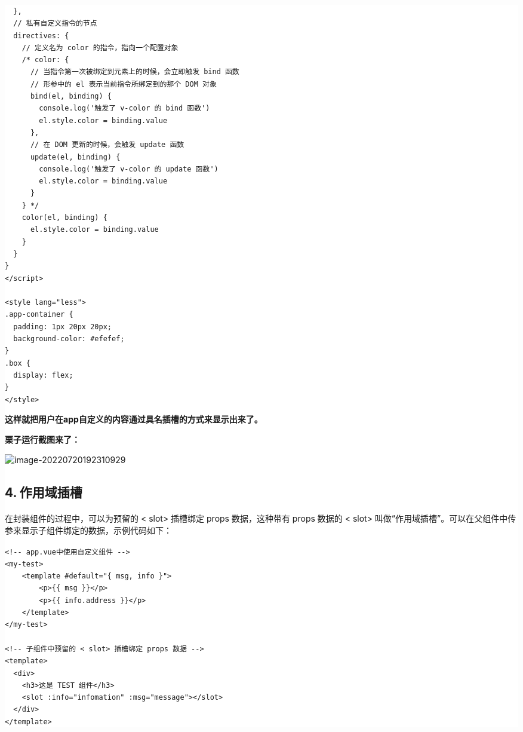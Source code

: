```vue
  },
  // 私有自定义指令的节点
  directives: {
    // 定义名为 color 的指令，指向一个配置对象
    /* color: {
      // 当指令第一次被绑定到元素上的时候，会立即触发 bind 函数
      // 形参中的 el 表示当前指令所绑定到的那个 DOM 对象
      bind(el, binding) {
        console.log('触发了 v-color 的 bind 函数')
        el.style.color = binding.value
      },
      // 在 DOM 更新的时候，会触发 update 函数
      update(el, binding) {
        console.log('触发了 v-color 的 update 函数')
        el.style.color = binding.value
      }
    } */
    color(el, binding) {
      el.style.color = binding.value
    }
  }
}
</script>

<style lang="less">
.app-container {
  padding: 1px 20px 20px;
  background-color: #efefef;
}
.box {
  display: flex;
}
</style>

```

**这样就把用户在app自定义的内容通过具名插槽的方式来显示出来了。**

**栗子运行截图来了：**

![image-20220720192310929](https://img-blog.csdnimg.cn/3550ebcade6942cc828bdfb0509054d4.png)



## 4. 作用域插槽

在封装组件的过程中，可以为预留的 < slot> 插槽绑定 props 数据，这种带有 props 数据的 < slot> 叫做“作用域插槽”。可以在父组件中传参来显示子组件绑定的数据，示例代码如下：

```vue
<!-- app.vue中使用自定义组件 -->
<my-test>
	<template #default="{ msg, info }">
		<p>{{ msg }}</p>
		<p>{{ info.address }}</p>
	</template>
</my-test>

<!-- 子组件中预留的 < slot> 插槽绑定 props 数据 -->
<template>
  <div>
    <h3>这是 TEST 组件</h3>
    <slot :info="infomation" :msg="message"></slot>
  </div>
</template>
```